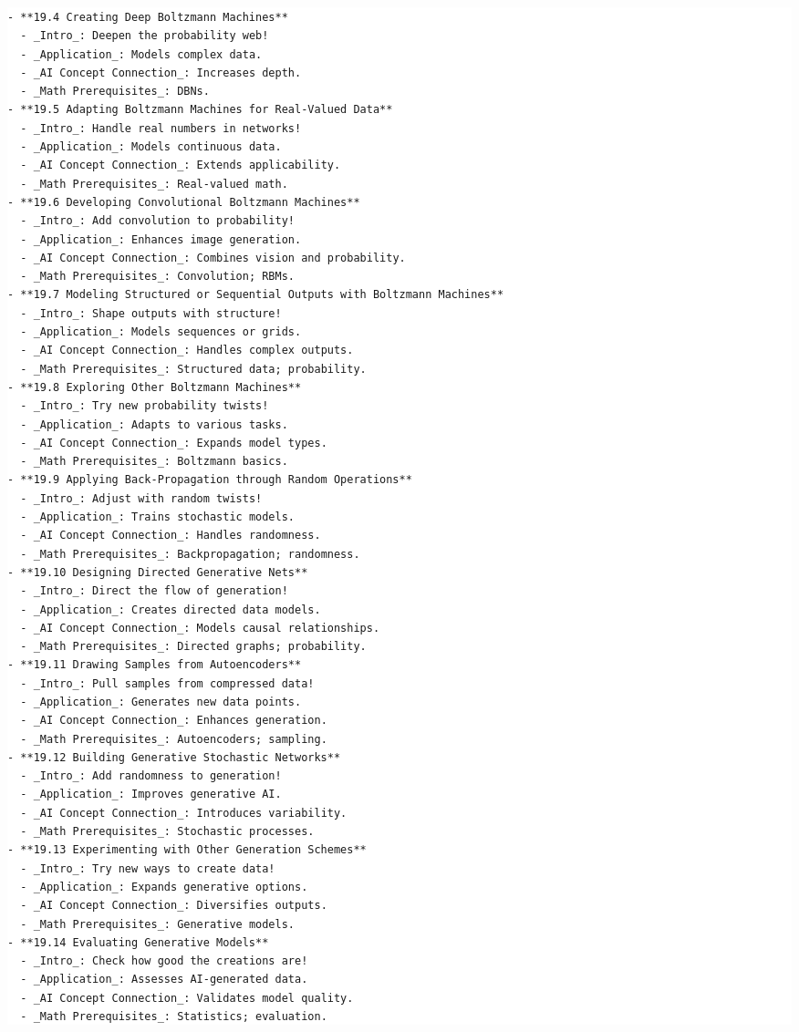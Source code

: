     - **19.4 Creating Deep Boltzmann Machines**
      - _Intro_: Deepen the probability web!
      - _Application_: Models complex data.
      - _AI Concept Connection_: Increases depth.
      - _Math Prerequisites_: DBNs.
    - **19.5 Adapting Boltzmann Machines for Real-Valued Data**
      - _Intro_: Handle real numbers in networks!
      - _Application_: Models continuous data.
      - _AI Concept Connection_: Extends applicability.
      - _Math Prerequisites_: Real-valued math.
    - **19.6 Developing Convolutional Boltzmann Machines**
      - _Intro_: Add convolution to probability!
      - _Application_: Enhances image generation.
      - _AI Concept Connection_: Combines vision and probability.
      - _Math Prerequisites_: Convolution; RBMs.
    - **19.7 Modeling Structured or Sequential Outputs with Boltzmann Machines**
      - _Intro_: Shape outputs with structure!
      - _Application_: Models sequences or grids.
      - _AI Concept Connection_: Handles complex outputs.
      - _Math Prerequisites_: Structured data; probability.
    - **19.8 Exploring Other Boltzmann Machines**
      - _Intro_: Try new probability twists!
      - _Application_: Adapts to various tasks.
      - _AI Concept Connection_: Expands model types.
      - _Math Prerequisites_: Boltzmann basics.
    - **19.9 Applying Back-Propagation through Random Operations**
      - _Intro_: Adjust with random twists!
      - _Application_: Trains stochastic models.
      - _AI Concept Connection_: Handles randomness.
      - _Math Prerequisites_: Backpropagation; randomness.
    - **19.10 Designing Directed Generative Nets**
      - _Intro_: Direct the flow of generation!
      - _Application_: Creates directed data models.
      - _AI Concept Connection_: Models causal relationships.
      - _Math Prerequisites_: Directed graphs; probability.
    - **19.11 Drawing Samples from Autoencoders**
      - _Intro_: Pull samples from compressed data!
      - _Application_: Generates new data points.
      - _AI Concept Connection_: Enhances generation.
      - _Math Prerequisites_: Autoencoders; sampling.
    - **19.12 Building Generative Stochastic Networks**
      - _Intro_: Add randomness to generation!
      - _Application_: Improves generative AI.
      - _AI Concept Connection_: Introduces variability.
      - _Math Prerequisites_: Stochastic processes.
    - **19.13 Experimenting with Other Generation Schemes**
      - _Intro_: Try new ways to create data!
      - _Application_: Expands generative options.
      - _AI Concept Connection_: Diversifies outputs.
      - _Math Prerequisites_: Generative models.
    - **19.14 Evaluating Generative Models**
      - _Intro_: Check how good the creations are!
      - _Application_: Assesses AI-generated data.
      - _AI Concept Connection_: Validates model quality.
      - _Math Prerequisites_: Statistics; evaluation.
